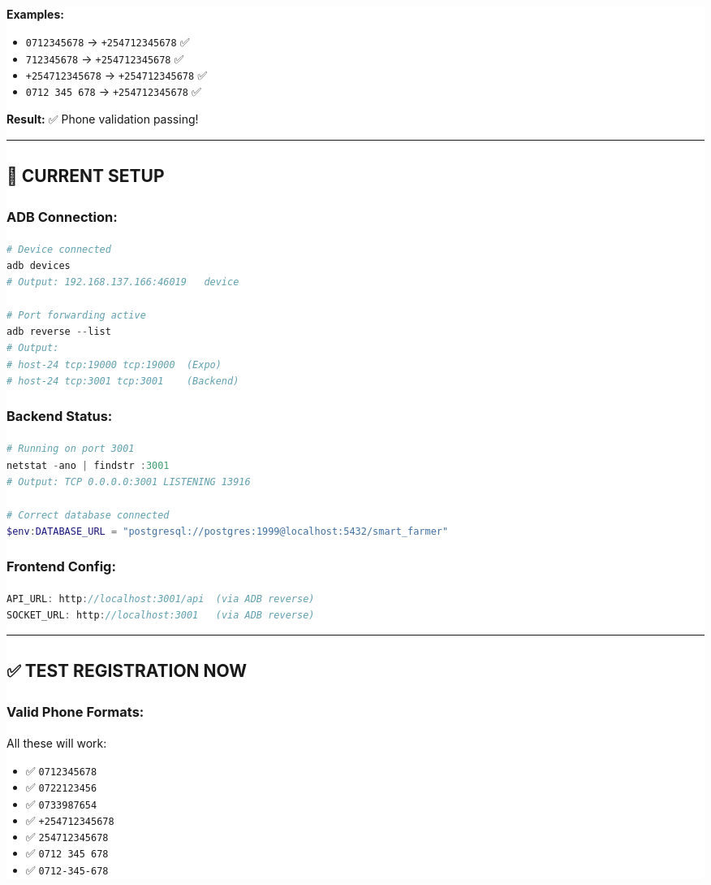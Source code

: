 **Examples:**
- `0712345678` → `+254712345678` ✅
- `712345678` → `+254712345678` ✅
- `+254712345678` → `+254712345678` ✅
- `0712 345 678` → `+254712345678` ✅

**Result:** ✅ Phone validation passing!

---

## 🚀 CURRENT SETUP

### ADB Connection:
```powershell
# Device connected
adb devices
# Output: 192.168.137.166:46019   device

# Port forwarding active
adb reverse --list
# Output: 
# host-24 tcp:19000 tcp:19000  (Expo)
# host-24 tcp:3001 tcp:3001    (Backend)
```

### Backend Status:
```powershell
# Running on port 3001
netstat -ano | findstr :3001
# Output: TCP 0.0.0.0:3001 LISTENING 13916

# Correct database connected
$env:DATABASE_URL = "postgresql://postgres:1999@localhost:5432/smart_farmer"
```

### Frontend Config:
```javascript
API_URL: http://localhost:3001/api  (via ADB reverse)
SOCKET_URL: http://localhost:3001   (via ADB reverse)
```

---

## ✅ TEST REGISTRATION NOW

### Valid Phone Formats:
All these will work:
- ✅ `0712345678`
- ✅ `0722123456`
- ✅ `0733987654`
- ✅ `+254712345678`
- ✅ `254712345678`
- ✅ `0712 345 678`
- ✅ `0712-345-678`
